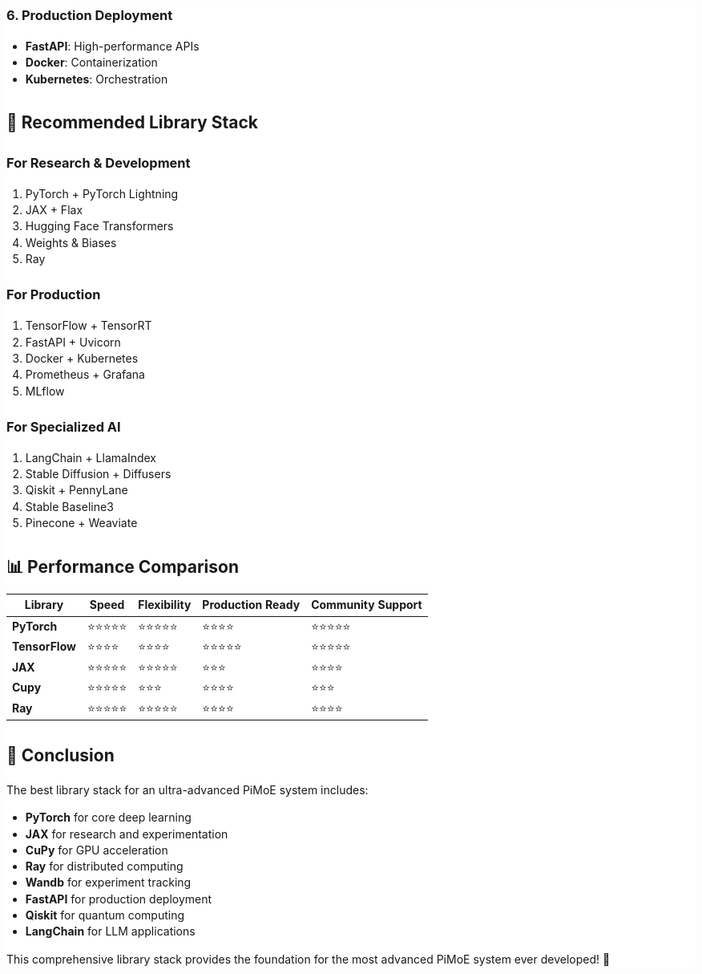 ### **6. Production Deployment**
- **FastAPI**: High-performance APIs
- **Docker**: Containerization
- **Kubernetes**: Orchestration

## 🚀 Recommended Library Stack

### **For Research & Development**
1. PyTorch + PyTorch Lightning
2. JAX + Flax
3. Hugging Face Transformers
4. Weights & Biases
5. Ray

### **For Production**
1. TensorFlow + TensorRT
2. FastAPI + Uvicorn
3. Docker + Kubernetes
4. Prometheus + Grafana
5. MLflow

### **For Specialized AI**
1. LangChain + LlamaIndex
2. Stable Diffusion + Diffusers
3. Qiskit + PennyLane
4. Stable Baseline3
5. Pinecone + Weaviate

## 📊 Performance Comparison

| Library | Speed | Flexibility | Production Ready | Community Support |
|---------|-------|-------------|------------------|-------------------|
| **PyTorch** | ⭐⭐⭐⭐⭐ | ⭐⭐⭐⭐⭐ | ⭐⭐⭐⭐ | ⭐⭐⭐⭐⭐ |
| **TensorFlow** | ⭐⭐⭐⭐ | ⭐⭐⭐⭐ | ⭐⭐⭐⭐⭐ | ⭐⭐⭐⭐⭐ |
| **JAX** | ⭐⭐⭐⭐⭐ | ⭐⭐⭐⭐⭐ | ⭐⭐⭐ | ⭐⭐⭐⭐ |
| **Cupy** | ⭐⭐⭐⭐⭐ | ⭐⭐⭐ | ⭐⭐⭐⭐ | ⭐⭐⭐ |
| **Ray** | ⭐⭐⭐⭐⭐ | ⭐⭐⭐⭐⭐ | ⭐⭐⭐⭐ | ⭐⭐⭐⭐ |

## 🎯 Conclusion

The best library stack for an ultra-advanced PiMoE system includes:
- **PyTorch** for core deep learning
- **JAX** for research and experimentation
- **CuPy** for GPU acceleration
- **Ray** for distributed computing
- **Wandb** for experiment tracking
- **FastAPI** for production deployment
- **Qiskit** for quantum computing
- **LangChain** for LLM applications

This comprehensive library stack provides the foundation for the most advanced PiMoE system ever developed! 🚀